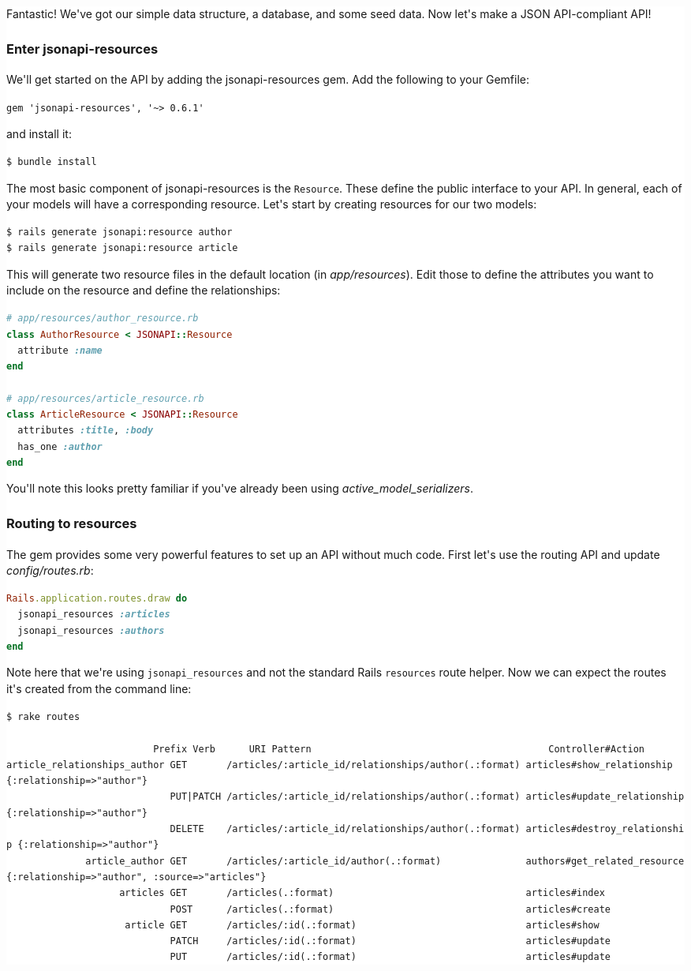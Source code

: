 Fantastic! We've got our simple data structure, a database, and some seed data. Now let's make a JSON API-compliant API!

### Enter jsonapi-resources

We'll get started on the API by adding the jsonapi-resources gem. Add the following to your Gemfile:

    gem 'jsonapi-resources', '~> 0.6.1'

and install it:

    $ bundle install

The most basic component of jsonapi-resources is the `Resource`. These define the public interface to your API. In general, each of your models will have a corresponding resource. Let's start by creating resources for our two models:

    $ rails generate jsonapi:resource author
    $ rails generate jsonapi:resource article

This will generate two resource files in the default location (in *app/resources*). Edit those to define the attributes you want to include on the resource and define the relationships:

```ruby
# app/resources/author_resource.rb
class AuthorResource < JSONAPI::Resource
  attribute :name
end

# app/resources/article_resource.rb
class ArticleResource < JSONAPI::Resource
  attributes :title, :body
  has_one :author
end
```

You'll note this looks pretty familiar if you've already been using *active_model_serializers*.

### Routing to resources

The gem provides some very powerful features to set up an API without much code. First let's use the routing API and update *config/routes.rb*:

```ruby
Rails.application.routes.draw do
  jsonapi_resources :articles
  jsonapi_resources :authors
end
```

Note here that we're using `jsonapi_resources` and not the standard Rails `resources` route helper. Now we can expect the routes it's created from the command line:

    $ rake routes

                              Prefix Verb      URI Pattern                                          Controller#Action
    article_relationships_author GET       /articles/:article_id/relationships/author(.:format) articles#show_relationship {:relationship=>"author"}
                                 PUT|PATCH /articles/:article_id/relationships/author(.:format) articles#update_relationship {:relationship=>"author"}
                                 DELETE    /articles/:article_id/relationships/author(.:format) articles#destroy_relationship {:relationship=>"author"}
                  article_author GET       /articles/:article_id/author(.:format)               authors#get_related_resource {:relationship=>"author", :source=>"articles"}
                        articles GET       /articles(.:format)                                  articles#index
                                 POST      /articles(.:format)                                  articles#create
                         article GET       /articles/:id(.:format)                              articles#show
                                 PATCH     /articles/:id(.:format)                              articles#update
                                 PUT       /articles/:id(.:format)                              articles#update